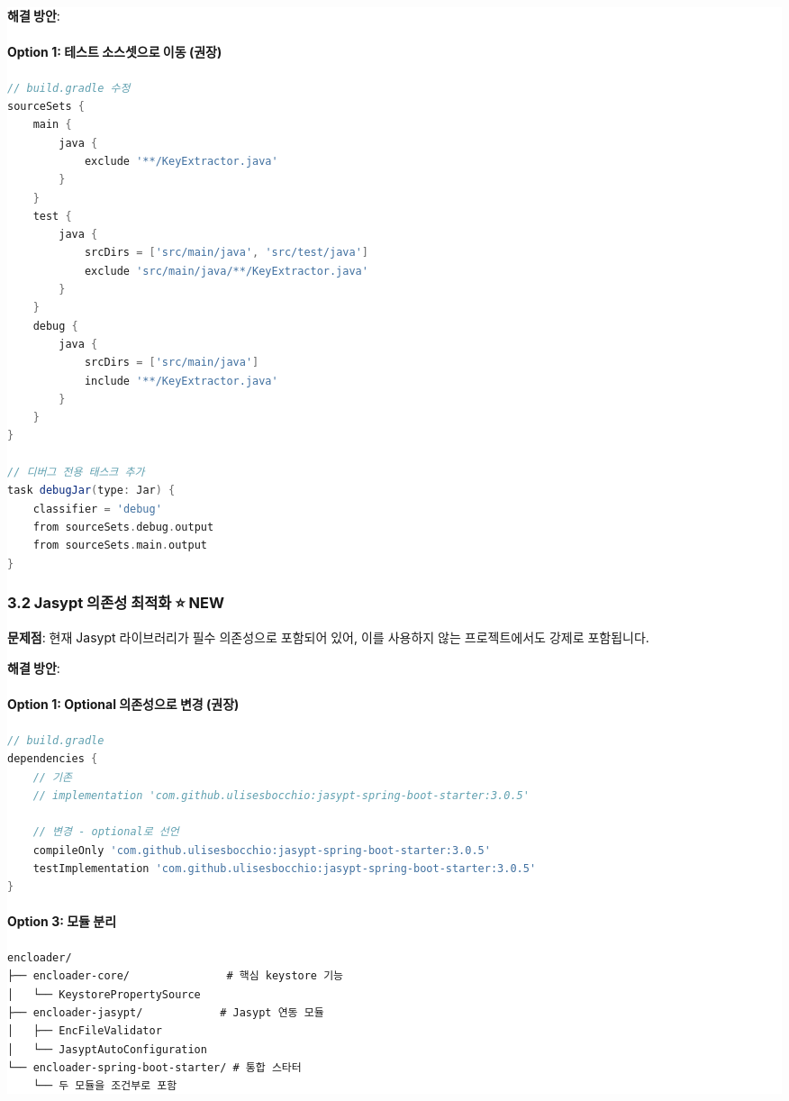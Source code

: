 **해결 방안**:

#### Option 1: 테스트 소스셋으로 이동 (권장)
```gradle
// build.gradle 수정
sourceSets {
    main {
        java {
            exclude '**/KeyExtractor.java'
        }
    }
    test {
        java {
            srcDirs = ['src/main/java', 'src/test/java']
            exclude 'src/main/java/**/KeyExtractor.java'
        }
    }
    debug {
        java {
            srcDirs = ['src/main/java']
            include '**/KeyExtractor.java'
        }
    }
}

// 디버그 전용 태스크 추가
task debugJar(type: Jar) {
    classifier = 'debug'
    from sourceSets.debug.output
    from sourceSets.main.output
}
```

### 3.2 Jasypt 의존성 최적화 ⭐ **NEW**

**문제점**: 현재 Jasypt 라이브러리가 필수 의존성으로 포함되어 있어, 이를 사용하지 않는 프로젝트에서도 강제로 포함됩니다.

**해결 방안**:

#### Option 1: Optional 의존성으로 변경 (권장)
```gradle
// build.gradle
dependencies {
    // 기존
    // implementation 'com.github.ulisesbocchio:jasypt-spring-boot-starter:3.0.5'
    
    // 변경 - optional로 선언
    compileOnly 'com.github.ulisesbocchio:jasypt-spring-boot-starter:3.0.5'
    testImplementation 'com.github.ulisesbocchio:jasypt-spring-boot-starter:3.0.5'
}
```

#### Option 3: 모듈 분리
```
encloader/
├── encloader-core/               # 핵심 keystore 기능
│   └── KeystorePropertySource
├── encloader-jasypt/            # Jasypt 연동 모듈
│   ├── EncFileValidator
│   └── JasyptAutoConfiguration
└── encloader-spring-boot-starter/ # 통합 스타터
    └── 두 모듈을 조건부로 포함
```
